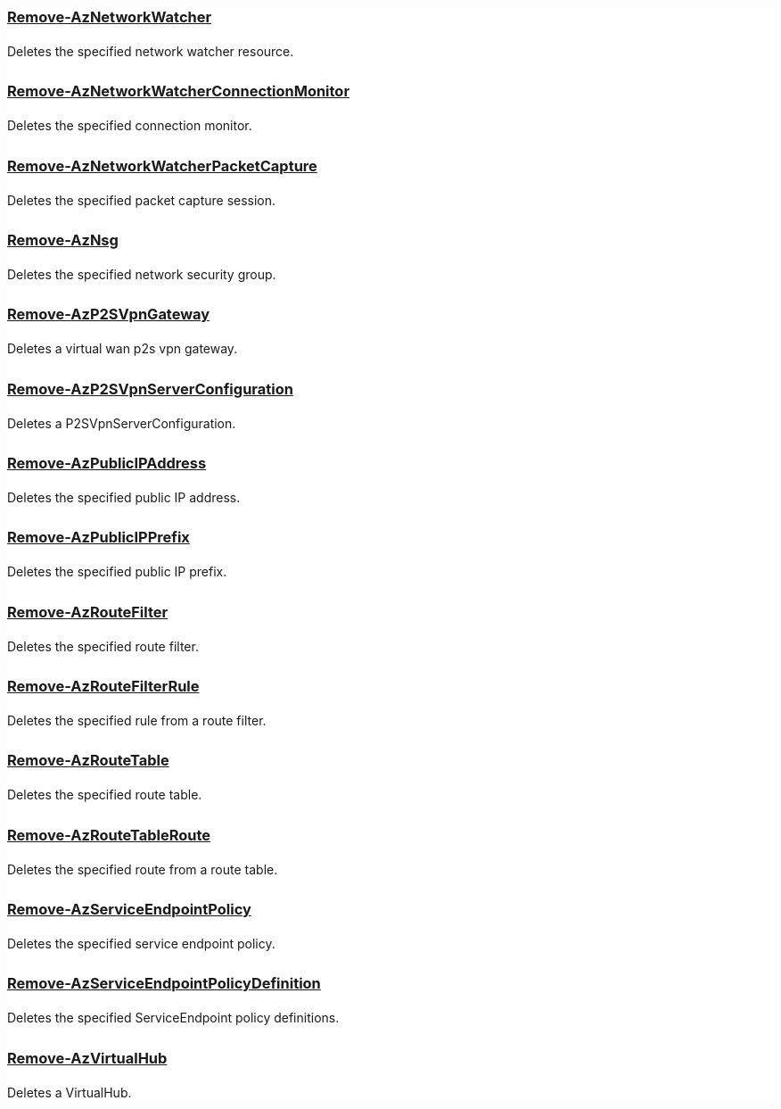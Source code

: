 ### [Remove-AzNetworkWatcher](Remove-AzNetworkWatcher.md)
Deletes the specified network watcher resource.

### [Remove-AzNetworkWatcherConnectionMonitor](Remove-AzNetworkWatcherConnectionMonitor.md)
Deletes the specified connection monitor.

### [Remove-AzNetworkWatcherPacketCapture](Remove-AzNetworkWatcherPacketCapture.md)
Deletes the specified packet capture session.

### [Remove-AzNsg](Remove-AzNsg.md)
Deletes the specified network security group.

### [Remove-AzP2SVpnGateway](Remove-AzP2SVpnGateway.md)
Deletes a virtual wan p2s vpn gateway.

### [Remove-AzP2SVpnServerConfiguration](Remove-AzP2SVpnServerConfiguration.md)
Deletes a P2SVpnServerConfiguration.

### [Remove-AzPublicIPAddress](Remove-AzPublicIPAddress.md)
Deletes the specified public IP address.

### [Remove-AzPublicIPPrefix](Remove-AzPublicIPPrefix.md)
Deletes the specified public IP prefix.

### [Remove-AzRouteFilter](Remove-AzRouteFilter.md)
Deletes the specified route filter.

### [Remove-AzRouteFilterRule](Remove-AzRouteFilterRule.md)
Deletes the specified rule from a route filter.

### [Remove-AzRouteTable](Remove-AzRouteTable.md)
Deletes the specified route table.

### [Remove-AzRouteTableRoute](Remove-AzRouteTableRoute.md)
Deletes the specified route from a route table.

### [Remove-AzServiceEndpointPolicy](Remove-AzServiceEndpointPolicy.md)
Deletes the specified service endpoint policy.

### [Remove-AzServiceEndpointPolicyDefinition](Remove-AzServiceEndpointPolicyDefinition.md)
Deletes the specified ServiceEndpoint policy definitions.

### [Remove-AzVirtualHub](Remove-AzVirtualHub.md)
Deletes a VirtualHub.

